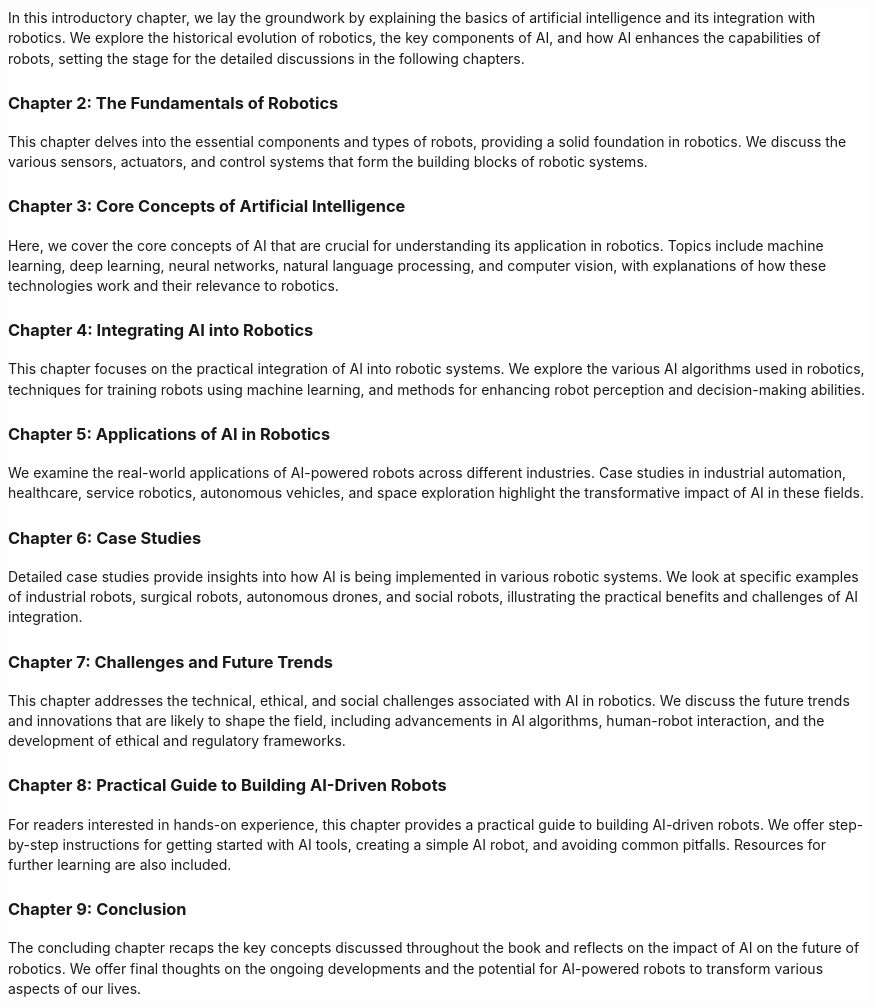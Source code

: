In this introductory chapter, we lay the groundwork by explaining the basics of artificial intelligence and its integration with robotics. We explore the historical evolution of robotics, the key components of AI, and how AI enhances the capabilities of robots, setting the stage for the detailed discussions in the following chapters.

### Chapter 2: The Fundamentals of Robotics

This chapter delves into the essential components and types of robots, providing a solid foundation in robotics. We discuss the various sensors, actuators, and control systems that form the building blocks of robotic systems.

### Chapter 3: Core Concepts of Artificial Intelligence

Here, we cover the core concepts of AI that are crucial for understanding its application in robotics. Topics include machine learning, deep learning, neural networks, natural language processing, and computer vision, with explanations of how these technologies work and their relevance to robotics.

### Chapter 4: Integrating AI into Robotics

This chapter focuses on the practical integration of AI into robotic systems. We explore the various AI algorithms used in robotics, techniques for training robots using machine learning, and methods for enhancing robot perception and decision-making abilities.

### Chapter 5: Applications of AI in Robotics

We examine the real-world applications of AI-powered robots across different industries. Case studies in industrial automation, healthcare, service robotics, autonomous vehicles, and space exploration highlight the transformative impact of AI in these fields.

### Chapter 6: Case Studies

Detailed case studies provide insights into how AI is being implemented in various robotic systems. We look at specific examples of industrial robots, surgical robots, autonomous drones, and social robots, illustrating the practical benefits and challenges of AI integration.

### Chapter 7: Challenges and Future Trends

This chapter addresses the technical, ethical, and social challenges associated with AI in robotics. We discuss the future trends and innovations that are likely to shape the field, including advancements in AI algorithms, human-robot interaction, and the development of ethical and regulatory frameworks.

### Chapter 8: Practical Guide to Building AI-Driven Robots

For readers interested in hands-on experience, this chapter provides a practical guide to building AI-driven robots. We offer step-by-step instructions for getting started with AI tools, creating a simple AI robot, and avoiding common pitfalls. Resources for further learning are also included.

### Chapter 9: Conclusion

The concluding chapter recaps the key concepts discussed throughout the book and reflects on the impact of AI on the future of robotics. We offer final thoughts on the ongoing developments and the potential for AI-powered robots to transform various aspects of our lives.
